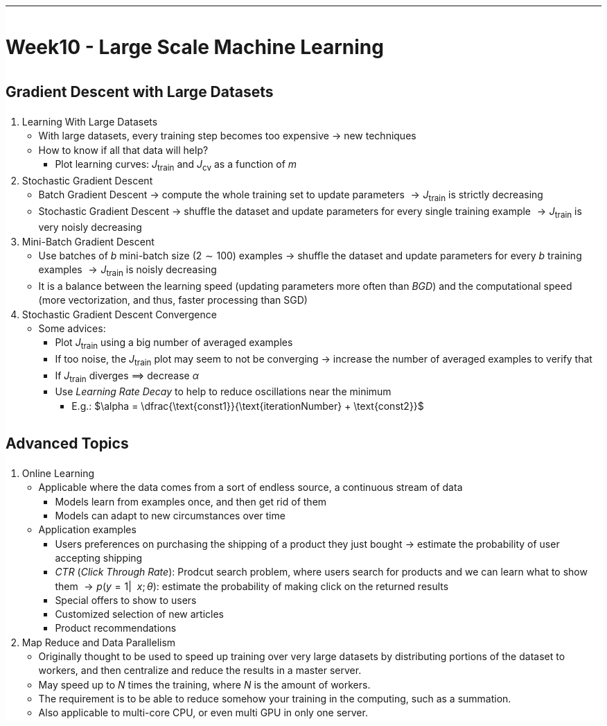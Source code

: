 
---
# Week10 - Large Scale Machine Learning
## Gradient Descent with Large Datasets
1. Learning With Large Datasets
    * With large datasets, every training step becomes too expensive $\to$ new techniques
    * How to know if all that data will help?
        * Plot learning curves: $J_\text{train}$ and $J_\text{cv}$ as a function of $m$
2. Stochastic Gradient Descent
    * Batch Gradient Descent $\to$ compute the whole training set to update parameters $\to J_\text{train}$ is strictly decreasing
    * Stochastic Gradient Descent $\to$ shuffle the dataset and update parameters for every single training example $\to J_\text{train}$ is very noisly decreasing
3. Mini-Batch Gradient Descent
    * Use batches of $b$ mini-batch size $(2 \sim 100)$ examples $\to$ shuffle the dataset and update parameters for every $b$ training examples $\to J_\text{train}$ is noisly decreasing
    * It is a balance between the learning speed (updating parameters more often than *BGD*) and the computational speed (more vectorization, and thus, faster processing than SGD)
4. Stochastic Gradient Descent Convergence
    * Some advices:
        * Plot $J_\text{train}$ using a big number of averaged examples
        * If too noise, the $J_\text{train}$ plot may seem to not be converging $\to$ increase the number of averaged examples to verify that
        * If $J_\text{train}$ diverges $\implies$ decrease $\alpha$
        * Use *Learning Rate Decay* to help to reduce oscillations near the minimum
            * E.g.: $\alpha = \dfrac{\text{const1}}{\text{iterationNumber} + \text{const2}}$
## Advanced Topics
1. Online Learning
    * Applicable where the data comes from a sort of endless source, a continuous stream of data
        * Models learn from examples once, and then get rid of them
        * Models can adapt to new circumstances over time
    * Application examples
        * Users preferences on purchasing the shipping of a product they just bought $\to$ estimate the probability of user accepting shipping
        * *CTR* (*Click Through Rate*): Prodcut search problem, where users search for products and we can learn what to show them $\to p(y=1|\ \ x;\theta)$: estimate the probability of making click on the returned results
        * Special offers to show to users
        * Customized selection of new articles
        * Product recommendations
2. Map Reduce and Data Parallelism
    * Originally thought to be used to speed up training over very large datasets by distributing portions of the dataset to workers, and then centralize and reduce the results in a master server.
    * May speed up to $N$ times the training, where $N$ is the amount of workers.
    * The requirement is to be able to reduce somehow your training in the computing, such as a summation.
    * Also applicable to multi-core CPU, or even multi GPU in only one server.
